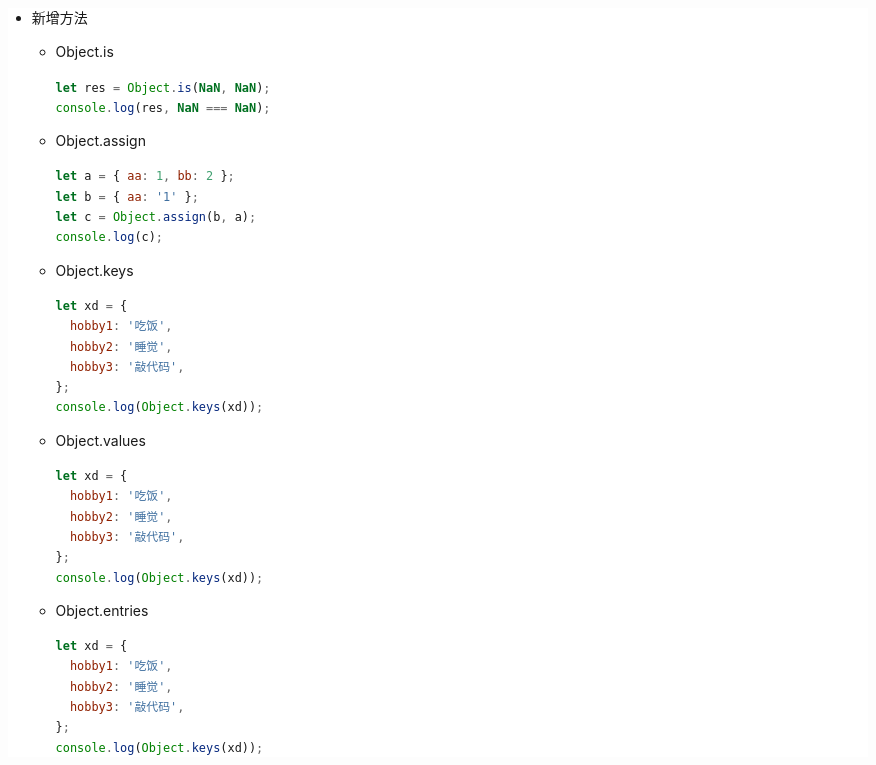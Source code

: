 * 新增方法
  * Object.is
  
    ```js
    let res = Object.is(NaN, NaN);
    console.log(res, NaN === NaN);
    ```
  
  * Object.assign
  
    ```js
    let a = { aa: 1, bb: 2 };
    let b = { aa: '1' };
    let c = Object.assign(b, a);
    console.log(c);
    ```
  
  * Object.keys
  
    ```js
    let xd = {
      hobby1: '吃饭',
      hobby2: '睡觉',
      hobby3: '敲代码',
    };
    console.log(Object.keys(xd));
    ```
  
  * Object.values
  
    ```js
    let xd = {
      hobby1: '吃饭',
      hobby2: '睡觉',
      hobby3: '敲代码',
    };
    console.log(Object.keys(xd));
    ```
  
  * Object.entries
  
    ```js
    let xd = {
      hobby1: '吃饭',
      hobby2: '睡觉',
      hobby3: '敲代码',
    };
    console.log(Object.keys(xd));
    ```
  
    








